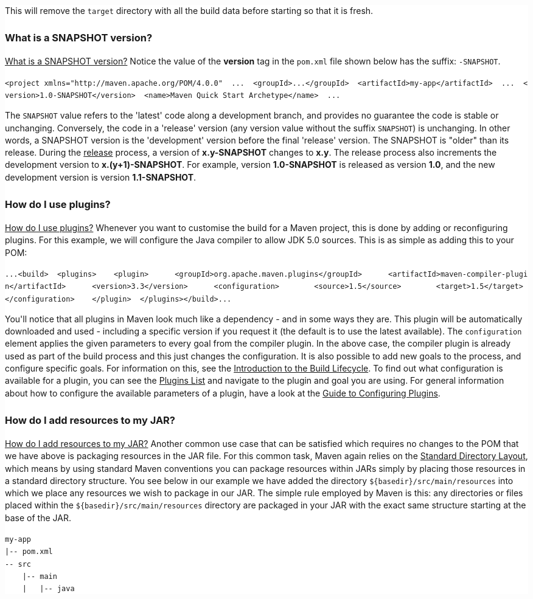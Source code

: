 This will remove the `target` directory with all the build data before starting so that it is fresh.
### What is a SNAPSHOT version?
[What is a SNAPSHOT version?](https://maven.apache.org/guides/getting-started/index.html#what-is-a-snapshot-version)
Notice the value of the **version** tag in the `pom.xml` file shown below has the suffix: `-SNAPSHOT`.
```
<project xmlns="http://maven.apache.org/POM/4.0.0"  ...  <groupId>...</groupId>  <artifactId>my-app</artifactId>  ...  <version>1.0-SNAPSHOT</version>  <name>Maven Quick Start Archetype</name>  ...
```
The `SNAPSHOT` value refers to the 'latest' code along a development branch, and provides no guarantee the code is stable or unchanging. Conversely, the code in a 'release' version (any version value without the suffix `SNAPSHOT`) is unchanging.
In other words, a SNAPSHOT version is the 'development' version before the final 'release' version. The SNAPSHOT is "older" than its release.
During the [release](https://maven.apache.org/plugins/maven-release-plugin/) process, a version of **x.y-SNAPSHOT** changes to **x.y**. The release process also increments the development version to **x.(y+1)-SNAPSHOT**. For example, version **1.0-SNAPSHOT** is released as version **1.0**, and the new development version is version **1.1-SNAPSHOT**.
### How do I use plugins?
[How do I use plugins?](https://maven.apache.org/guides/getting-started/index.html#how-do-i-use-plugins)
Whenever you want to customise the build for a Maven project, this is done by adding or reconfiguring plugins.
For this example, we will configure the Java compiler to allow JDK 5.0 sources. This is as simple as adding this to your POM:
```
...<build>  <plugins>    <plugin>      <groupId>org.apache.maven.plugins</groupId>      <artifactId>maven-compiler-plugin</artifactId>      <version>3.3</version>      <configuration>        <source>1.5</source>        <target>1.5</target>      </configuration>    </plugin>  </plugins></build>...
```
You'll notice that all plugins in Maven look much like a dependency - and in some ways they are. This plugin will be automatically downloaded and used - including a specific version if you request it (the default is to use the latest available).
The `configuration` element applies the given parameters to every goal from the compiler plugin. In the above case, the compiler plugin is already used as part of the build process and this just changes the configuration. It is also possible to add new goals to the process, and configure specific goals. For information on this, see the [Introduction to the Build Lifecycle](https://maven.apache.org/guides/introduction/introduction-to-the-lifecycle.html).
To find out what configuration is available for a plugin, you can see the [Plugins List](https://maven.apache.org/plugins/) and navigate to the plugin and goal you are using. For general information about how to configure the available parameters of a plugin, have a look at the [Guide to Configuring Plugins](https://maven.apache.org/guides/mini/guide-configuring-plugins.html).
### How do I add resources to my JAR?
[How do I add resources to my JAR?](https://maven.apache.org/guides/getting-started/index.html#how-do-i-add-resources-to-my-jar)
Another common use case that can be satisfied which requires no changes to the POM that we have above is packaging resources in the JAR file. For this common task, Maven again relies on the [Standard Directory Layout](https://maven.apache.org/guides/introduction/introduction-to-the-standard-directory-layout.html), which means by using standard Maven conventions you can package resources within JARs simply by placing those resources in a standard directory structure.
You see below in our example we have added the directory `${basedir}/src/main/resources` into which we place any resources we wish to package in our JAR. The simple rule employed by Maven is this: any directories or files placed within the `${basedir}/src/main/resources` directory are packaged in your JAR with the exact same structure starting at the base of the JAR.
```
my-app
|-- pom.xml
-- src
    |-- main
    |   |-- java
```